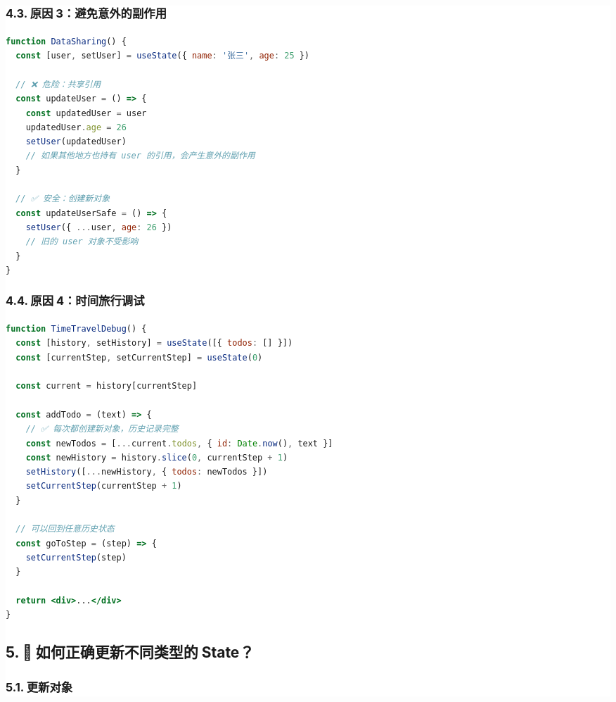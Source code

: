### 4.3. 原因 3：避免意外的副作用

```jsx
function DataSharing() {
  const [user, setUser] = useState({ name: '张三', age: 25 })

  // ❌ 危险：共享引用
  const updateUser = () => {
    const updatedUser = user
    updatedUser.age = 26
    setUser(updatedUser)
    // 如果其他地方也持有 user 的引用，会产生意外的副作用
  }

  // ✅ 安全：创建新对象
  const updateUserSafe = () => {
    setUser({ ...user, age: 26 })
    // 旧的 user 对象不受影响
  }
}
```

### 4.4. 原因 4：时间旅行调试

```jsx
function TimeTravelDebug() {
  const [history, setHistory] = useState([{ todos: [] }])
  const [currentStep, setCurrentStep] = useState(0)

  const current = history[currentStep]

  const addTodo = (text) => {
    // ✅ 每次都创建新对象，历史记录完整
    const newTodos = [...current.todos, { id: Date.now(), text }]
    const newHistory = history.slice(0, currentStep + 1)
    setHistory([...newHistory, { todos: newTodos }])
    setCurrentStep(currentStep + 1)
  }

  // 可以回到任意历史状态
  const goToStep = (step) => {
    setCurrentStep(step)
  }

  return <div>...</div>
}
```

## 5. 🤔 如何正确更新不同类型的 State？

### 5.1. 更新对象


[1]: https://react.dev/learn/updating-objects-in-state
[2]: https://immerjs.github.io/immer/
[3]: https://react.dev/learn/updating-arrays-in-state